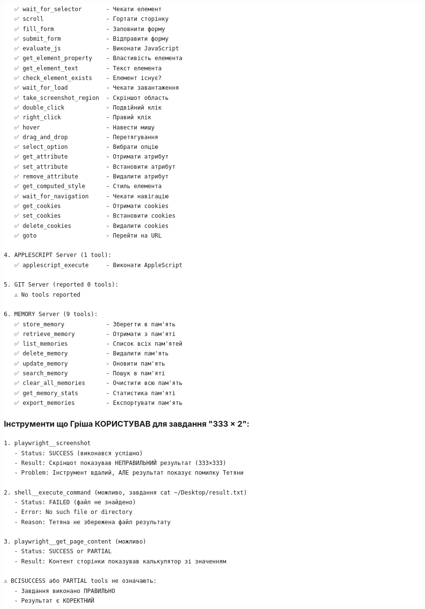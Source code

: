 ```
   ✅ wait_for_selector       - Чекати елемент
   ✅ scroll                  - Гортати сторінку
   ✅ fill_form               - Заповнити форму
   ✅ submit_form             - Відправити форму
   ✅ evaluate_js             - Виконати JavaScript
   ✅ get_element_property    - Властивість елемента
   ✅ get_element_text        - Текст елемента
   ✅ check_element_exists    - Елемент існує?
   ✅ wait_for_load           - Чекати завантаження
   ✅ take_screenshot_region  - Скріншот область
   ✅ double_click            - Подвійний клік
   ✅ right_click             - Правий клік
   ✅ hover                   - Навести мишу
   ✅ drag_and_drop           - Перетягування
   ✅ select_option           - Вибрати опцію
   ✅ get_attribute           - Отримати атрибут
   ✅ set_attribute           - Встановити атрибут
   ✅ remove_attribute        - Видалити атрибут
   ✅ get_computed_style      - Стиль елемента
   ✅ wait_for_navigation     - Чекати навігацію
   ✅ get_cookies             - Отримати cookies
   ✅ set_cookies             - Встановити cookies
   ✅ delete_cookies          - Видалити cookies
   ✅ goto                    - Перейти на URL

4. APPLESCRIPT Server (1 tool):
   ✅ applescript_execute     - Виконати AppleScript

5. GIT Server (reported 0 tools):
   ⚠️ No tools reported

6. MEMORY Server (9 tools):
   ✅ store_memory            - Зберегти в пам'ять
   ✅ retrieve_memory         - Отримати з пам'яті
   ✅ list_memories           - Список всіх пам'ятей
   ✅ delete_memory           - Видалити пам'ять
   ✅ update_memory           - Оновити пам'ять
   ✅ search_memory           - Пошук в пам'яті
   ✅ clear_all_memories      - Очистити всю пам'ять
   ✅ get_memory_stats        - Статистика пам'яті
   ✅ export_memories         - Експортувати пам'ять
```

### Інструменти що Гріша КОРИСТУВАВ для завдання "333 × 2":

```
1. playwright__screenshot
   - Status: SUCCESS (виконався успішно)
   - Result: Скріншот показував НЕПРАВИЛЬНИЙ результат (333×333)
   - Problem: Інструмент вдалий, АЛЕ результат показує помилку Тетяни
   
2. shell__execute_command (можливо, завдання cat ~/Desktop/result.txt)
   - Status: FAILED (файл не знайдено)
   - Error: No such file or directory
   - Reason: Тетяна не збережена файл результату
   
3. playwright__get_page_content (можливо)
   - Status: SUCCESS or PARTIAL
   - Result: Контент сторінки показував калькулятор зі значенням

⚠️ ВСІSUCCESS або PARTIAL tools не означають:
   - Завдання виконано ПРАВИЛЬНО
   - Результат є КОРЕКТНИЙ
```